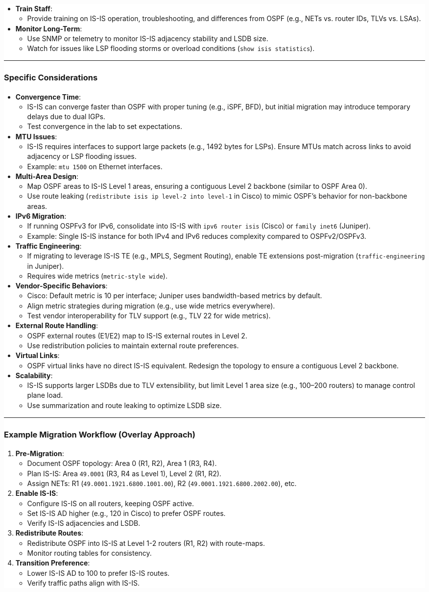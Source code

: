 - **Train Staff**:
  - Provide training on IS-IS operation, troubleshooting, and differences from OSPF (e.g., NETs vs. router IDs, TLVs vs. LSAs).
- **Monitor Long-Term**:
  - Use SNMP or telemetry to monitor IS-IS adjacency stability and LSDB size.
  - Watch for issues like LSP flooding storms or overload conditions (`show isis statistics`).

---

### Specific Considerations
- **Convergence Time**:
  - IS-IS can converge faster than OSPF with proper tuning (e.g., iSPF, BFD), but initial migration may introduce temporary delays due to dual IGPs.
  - Test convergence in the lab to set expectations.
- **MTU Issues**:
  - IS-IS requires interfaces to support large packets (e.g., 1492 bytes for LSPs). Ensure MTUs match across links to avoid adjacency or LSP flooding issues.
  - Example: `mtu 1500` on Ethernet interfaces.
- **Multi-Area Design**:
  - Map OSPF areas to IS-IS Level 1 areas, ensuring a contiguous Level 2 backbone (similar to OSPF Area 0).
  - Use route leaking (`redistribute isis ip level-2 into level-1` in Cisco) to mimic OSPF’s behavior for non-backbone areas.
- **IPv6 Migration**:
  - If running OSPFv3 for IPv6, consolidate into IS-IS with `ipv6 router isis` (Cisco) or `family inet6` (Juniper).
  - Example: Single IS-IS instance for both IPv4 and IPv6 reduces complexity compared to OSPFv2/OSPFv3.
- **Traffic Engineering**:
  - If migrating to leverage IS-IS TE (e.g., MPLS, Segment Routing), enable TE extensions post-migration (`traffic-engineering` in Juniper).
  - Requires wide metrics (`metric-style wide`).
- **Vendor-Specific Behaviors**:
  - Cisco: Default metric is 10 per interface; Juniper uses bandwidth-based metrics by default.
  - Align metric strategies during migration (e.g., use wide metrics everywhere).
  - Test vendor interoperability for TLV support (e.g., TLV 22 for wide metrics).
- **External Route Handling**:
  - OSPF external routes (E1/E2) map to IS-IS external routes in Level 2.
  - Use redistribution policies to maintain external route preferences.
- **Virtual Links**:
  - OSPF virtual links have no direct IS-IS equivalent. Redesign the topology to ensure a contiguous Level 2 backbone.
- **Scalability**:
  - IS-IS supports larger LSDBs due to TLV extensibility, but limit Level 1 area size (e.g., 100–200 routers) to manage control plane load.
  - Use summarization and route leaking to optimize LSDB size.

---

### Example Migration Workflow (Overlay Approach)
1. **Pre-Migration**:
   - Document OSPF topology: Area 0 (R1, R2), Area 1 (R3, R4).
   - Plan IS-IS: Area `49.0001` (R3, R4 as Level 1), Level 2 (R1, R2).
   - Assign NETs: R1 (`49.0001.1921.6800.1001.00`), R2 (`49.0001.1921.6800.2002.00`), etc.
2. **Enable IS-IS**:
   - Configure IS-IS on all routers, keeping OSPF active.
   - Set IS-IS AD higher (e.g., 120 in Cisco) to prefer OSPF routes.
   - Verify IS-IS adjacencies and LSDB.
3. **Redistribute Routes**:
   - Redistribute OSPF into IS-IS at Level 1-2 routers (R1, R2) with route-maps.
   - Monitor routing tables for consistency.
4. **Transition Preference**:
   - Lower IS-IS AD to 100 to prefer IS-IS routes.
   - Verify traffic paths align with IS-IS.